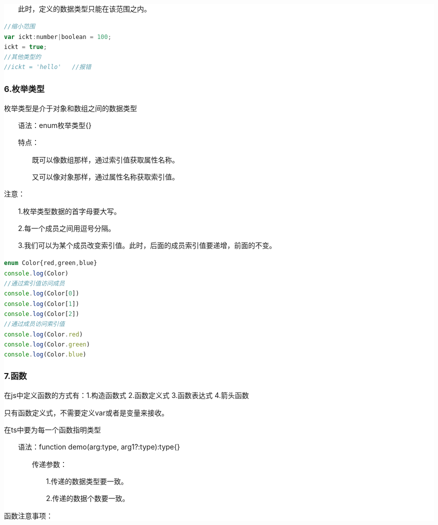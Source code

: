 &emsp;&emsp;此时，定义的数据类型只能在该范围之内。<br>

```javascript
//缩小范围
var ickt:number|boolean = 100;
ickt = true;
//其他类型的
//ickt = 'hello'   //报错
```

### 6.枚举类型

枚举类型是介于对象和数组之间的数据类型<br>

&emsp;&emsp;语法：enum枚举类型{}<br>

&emsp;&emsp;特点：<br>

&emsp;&emsp;&emsp;&emsp;既可以像数组那样，通过索引值获取属性名称。<br>

&emsp;&emsp;&emsp;&emsp;又可以像对象那样，通过属性名称获取索引值。<br>

注意：<br>

&emsp;&emsp;1.枚举类型数据的首字母要大写。<br>

&emsp;&emsp;2.每一个成员之间用逗号分隔。<br>

&emsp;&emsp;3.我们可以为某个成员改变索引值。此时，后面的成员索引值要递增，前面的不变。<br>

```typescript
enum Color{red,green,blue}
console.log(Color)
//通过索引值访问成员
console.log(Color[0])
console.log(Color[1])
console.log(Color[2])
//通过成员访问索引值
console.log(Color.red)
console.log(Color.green)
console.log(Color.blue)
```

### 7.函数

在js中定义函数的方式有：1.构造函数式 	2.函数定义式	3.函数表达式		4.箭头函数<br>

只有函数定义式，不需要定义var或者是变量来接收。<br>

在ts中要为每一个函数指明类型<br>

&emsp;&emsp;语法：function demo(arg:type, arg1?:type):type{}<br>

&emsp;&emsp;&emsp;&emsp;传递参数：<br>

&emsp;&emsp;&emsp;&emsp;&emsp;&emsp;1.传递的数据类型要一致。<br>

&emsp;&emsp;&emsp;&emsp;&emsp;&emsp;2.传递的数据个数要一致。<br>

函数注意事项：<br>

